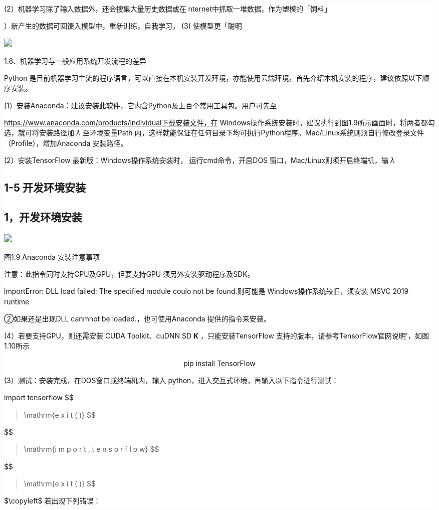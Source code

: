 (2）机器学习除了输入数据外，还会搜集大量历史数据或在 nternet中抓取一堆数据，作为塑模的「饲料」

）新产生的数据可回馈入模型中，重新训练，自我学习，
(3)
使模型更「聪明

![](figures/32-4-FIGURE.jpg)

1.8、机器学习与一般应用系统开发流程的差异

Python 是目前机器学习主流的程序语言，可以直接在本机安装开发环境，亦能使用云端环境，首先介绍本机安装的程序，建议依照以下顺序安装。

(1）安装Anaconda：建议安装此软件，它内含Python及上百个常用工具包。用户可先至

https://www.anaconda.com/products/individual下载安装文件，在 Windows操作系统安装时，建议执行到图1.9所示画面时，将两者都勾选，就可将安装路径加 $\lambda$ 至环境变量Path 内，这样就能保证在任何目录下均可执行Python程序。Mac/Linux系统则须自行修改登录文件（Profile），增加Anaconda 安装路径。

(2）安装TensorFlow 最新版：Windows操作系统安装时， 运行cmd命令，开启DOS 窗口，Mac/Linux则须开启终端机，输 $\lambda$ 

## 1-5 开发环境安装

## 1，开发环境安装

![](figures/33-6-FIGURE.jpg)

图1.9 Anaconda 安装注意事项

注意：此指令同时支持CPU及GPU，但要支持GPU 须另外安装驱动程序及SDK。

lmportError: DLL load failed: The specified module coulo not be found.则可能是 Windows操作系统较旧，须安装 $\mathsf{M S V C}$ 2019 runtime

②如果还是出现DLL canmnot be loaded.，也可使用Anaconda 提供的指令来安装。

(4）若要支持GPU，则还需安装 CUDA Toolkit、cuDNN SD $\mathbf{K}$ ，只能安装TensorFlow 支持的版本，请参考TensorFlow官网说明'，如图1.10所示

$$
\mathrm{p i p ~ i n s t a l l ~ T e n s o r F l o w}
$$

(3）测试：安装完成，在DOS窗口或终端机内，输入 python，进入交互式环境，再输入以下指令进行测试：

import tensorflow
$$
> \mathrm{e x i t ( )}
$$

$$
> \mathrm{i m p o r t \, t e n s o r f l o w}
$$

$$
> \mathrm{e x i t ( )}
$$

 $\copyleft$ 若出现下列错误：

